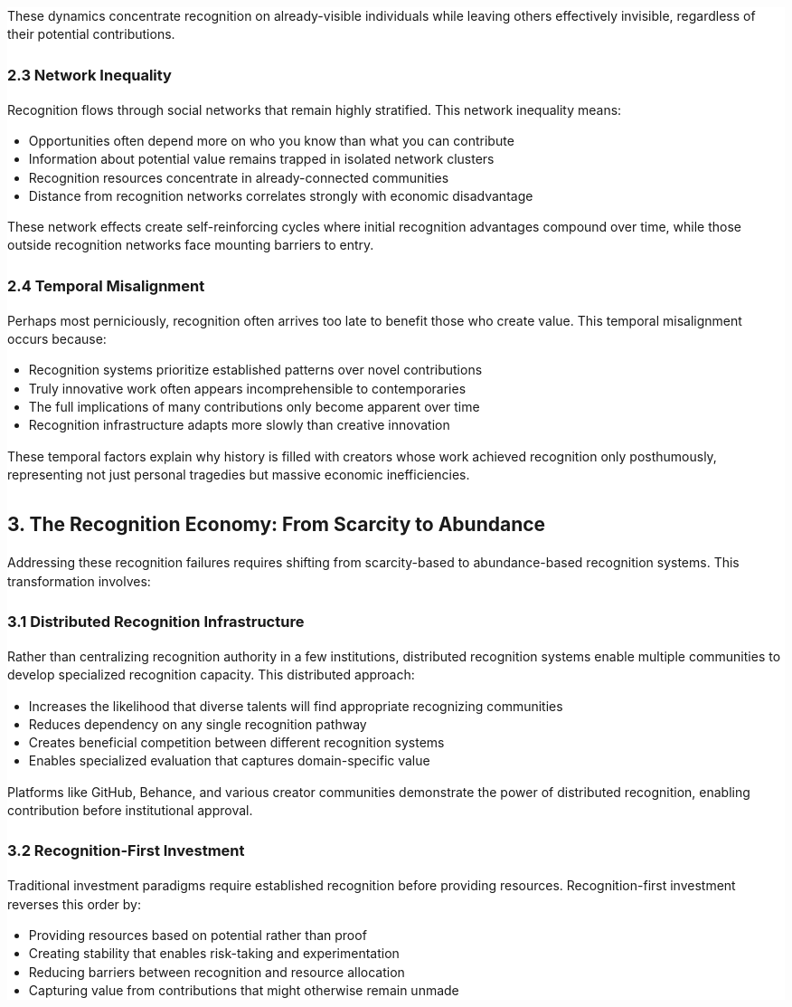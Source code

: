 These dynamics concentrate recognition on already-visible individuals while leaving others effectively invisible, regardless of their potential contributions.

### 2.3 Network Inequality

Recognition flows through social networks that remain highly stratified. This network inequality means:

- Opportunities often depend more on who you know than what you can contribute
- Information about potential value remains trapped in isolated network clusters
- Recognition resources concentrate in already-connected communities
- Distance from recognition networks correlates strongly with economic disadvantage

These network effects create self-reinforcing cycles where initial recognition advantages compound over time, while those outside recognition networks face mounting barriers to entry.

### 2.4 Temporal Misalignment

Perhaps most perniciously, recognition often arrives too late to benefit those who create value. This temporal misalignment occurs because:

- Recognition systems prioritize established patterns over novel contributions
- Truly innovative work often appears incomprehensible to contemporaries
- The full implications of many contributions only become apparent over time
- Recognition infrastructure adapts more slowly than creative innovation

These temporal factors explain why history is filled with creators whose work achieved recognition only posthumously, representing not just personal tragedies but massive economic inefficiencies.

## 3. The Recognition Economy: From Scarcity to Abundance

Addressing these recognition failures requires shifting from scarcity-based to abundance-based recognition systems. This transformation involves:

### 3.1 Distributed Recognition Infrastructure

Rather than centralizing recognition authority in a few institutions, distributed recognition systems enable multiple communities to develop specialized recognition capacity. This distributed approach:

- Increases the likelihood that diverse talents will find appropriate recognizing communities
- Reduces dependency on any single recognition pathway
- Creates beneficial competition between different recognition systems
- Enables specialized evaluation that captures domain-specific value

Platforms like GitHub, Behance, and various creator communities demonstrate the power of distributed recognition, enabling contribution before institutional approval.

### 3.2 Recognition-First Investment

Traditional investment paradigms require established recognition before providing resources. Recognition-first investment reverses this order by:

- Providing resources based on potential rather than proof
- Creating stability that enables risk-taking and experimentation
- Reducing barriers between recognition and resource allocation
- Capturing value from contributions that might otherwise remain unmade
